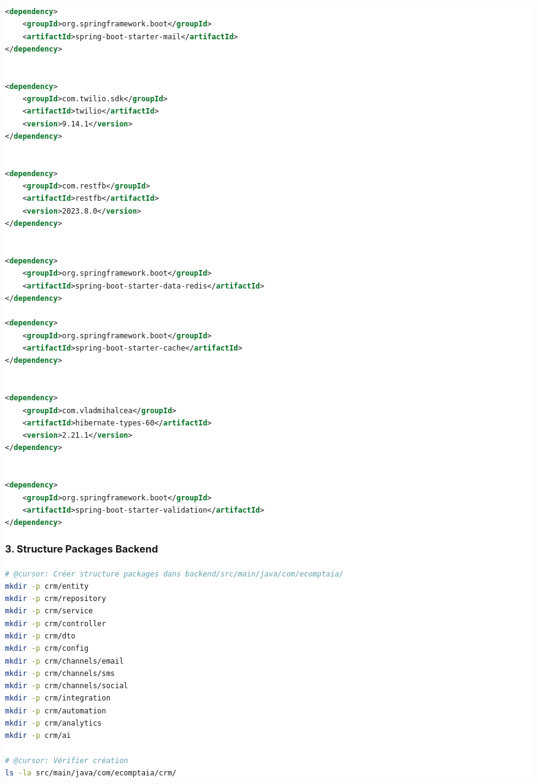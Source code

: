 ```xml
<dependency>
    <groupId>org.springframework.boot</groupId>
    <artifactId>spring-boot-starter-mail</artifactId>
</dependency>


<dependency>
    <groupId>com.twilio.sdk</groupId>
    <artifactId>twilio</artifactId>
    <version>9.14.1</version>
</dependency>


<dependency>
    <groupId>com.restfb</groupId>
    <artifactId>restfb</artifactId>
    <version>2023.8.0</version>
</dependency>


<dependency>
    <groupId>org.springframework.boot</groupId>
    <artifactId>spring-boot-starter-data-redis</artifactId>
</dependency>

<dependency>
    <groupId>org.springframework.boot</groupId>
    <artifactId>spring-boot-starter-cache</artifactId>
</dependency>


<dependency>
    <groupId>com.vladmihalcea</groupId>
    <artifactId>hibernate-types-60</artifactId>
    <version>2.21.1</version>
</dependency>


<dependency>
    <groupId>org.springframework.boot</groupId>
    <artifactId>spring-boot-starter-validation</artifactId>
</dependency>
```

### 3. Structure Packages Backend
```bash
# @cursor: Créer structure packages dans backend/src/main/java/com/ecomptaia/
mkdir -p crm/entity
mkdir -p crm/repository  
mkdir -p crm/service
mkdir -p crm/controller
mkdir -p crm/dto
mkdir -p crm/config
mkdir -p crm/channels/email
mkdir -p crm/channels/sms
mkdir -p crm/channels/social
mkdir -p crm/integration
mkdir -p crm/automation
mkdir -p crm/analytics
mkdir -p crm/ai

# @cursor: Vérifier création
ls -la src/main/java/com/ecomptaia/crm/
```
